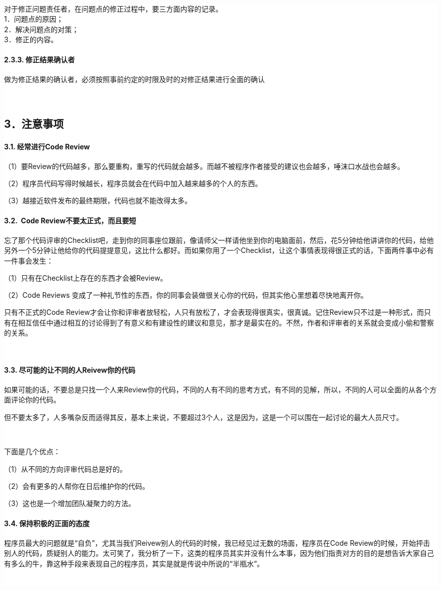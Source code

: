 对于修正问题责任者，在问题点的修正过程中，要三方面内容的记录。\
 1．问题点的原因；\
 2．解决问题点的对策；\
 3．修正的内容。

#### 2.3.3. 修正结果确认者

做为修正结果的确认者，必须按照事前约定的时限及时的对修正结果进行全面的确认

 

3．注意事项
-----------

#### 3.1. 经常进行Code Review

（1）要Review的代码越多，那么要重构，重写的代码就会越多。而越不被程序作者接受的建议也会越多，唾沫口水战也会越多。

（2）程序员代码写得时候越长，程序员就会在代码中加入越来越多的个人的东西。

（3）越接近软件发布的最终期限，代码也就不能改得太多。

#### 3.2.  Code Review不要太正式，而且要短

忘了那个代码评审的Checklist吧，走到你的同事座位跟前，像请师父一样请他坐到你的电脑面前，然后，花5分钟给他讲讲你的代码，给他另外一个5分钟让他给你的代码提提意见，这比什么都好。而如果你用了一个Checklist，让这个事情表现得很正式的话，下面两件事中必有一件事会发生：

（1）只有在Checklist上存在的东西才会被Review。

（2）Code Reviews
变成了一种礼节性的东西，你的同事会装做很关心你的代码，但其实他心里想着尽快地离开你。

只有不正式的Code
Review才会让你和评审者放轻松，人只有放松了，才会表现得很真实，很真诚。记住Review只不过是一种形式，而只有在相互信任中通过相互的讨论得到了有意义和有建设性的建议和意见，那才是最实在的。不然，作者和评审者的关系就会变成小偷和警察的关系。

 

#### 3.3. 尽可能的让不同的人Reivew你的代码

如果可能的话，不要总是只找一个人来Review你的代码，不同的人有不同的思考方式，有不同的见解，所以，不同的人可以全面的从各个方面评论你的代码。

但不要太多了，人多嘴杂反而适得其反，基本上来说，不要超过3个人，这是因为，这是一个可以围在一起讨论的最大人员尺寸。

 

下面是几个优点：

（1）从不同的方向评审代码总是好的。

（2）会有更多的人帮你在日后维护你的代码。

（3）这也是一个增加团队凝聚力的方法。

#### 3.4. 保持积极的正面的态度

程序员最大的问题就是“自负”，尤其当我们Reivew别人的代码的时候，我已经见过无数的场面，程序员在Code
Review的时候，开始抨击别人的代码，质疑别人的能力。太可笑了，我分析了一下，这类的程序员其实并没有什么本事，因为他们指责对方的目的是想告诉大家自己有多么的牛，靠这种手段来表现自己的程序员，其实是就是传说中所说的“半瓶水”。

 

